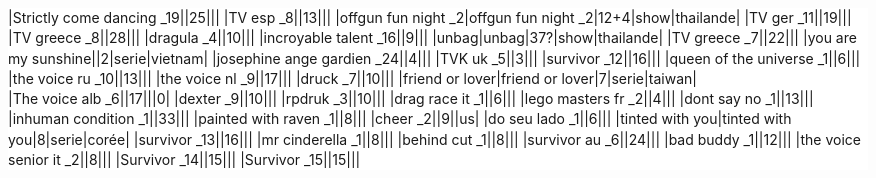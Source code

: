 |Strictly come dancing _19||25|||
|TV esp _8||13|||
|offgun fun night _2|offgun fun night _2|12+4|show|thailande|
|TV ger _11||19|||
|TV greece _8||28|||
|dragula _4||10|||
|incroyable talent _16||9|||
|unbag|unbag|37?|show|thailande|
|TV greece _7||22|||
|you are my sunshine||2|serie|vietnam|
|josephine ange gardien _24||4|||
|TVK uk _5||3|||
|survivor _12||16|||
|queen of the universe _1||6|||
|the voice ru _10||13|||
|the voice nl _9||17|||
|druck _7||10|||
|friend or lover|friend or lover|7|serie|taiwan|  
|The voice alb _6||17|||0|
|dexter _9||10|||
|rpdruk _3||10|||
|drag race it _1||6|||
|lego masters fr _2||4|||
|dont say no _1||13|||
|inhuman condition _1||33|||
|painted with raven _1||8|||
|cheer _2||9||us| 
|do seu lado _1||6|||
|tinted with you|tinted with you|8|serie|corée|
|survivor _13||16|||
|mr cinderella _1||8|||
|behind cut _1||8|||
|survivor au _6||24|||
|bad buddy _1||12|||
|the voice senior it _2||8|||
|Survivor _14||15|||
|Survivor _15||15|||